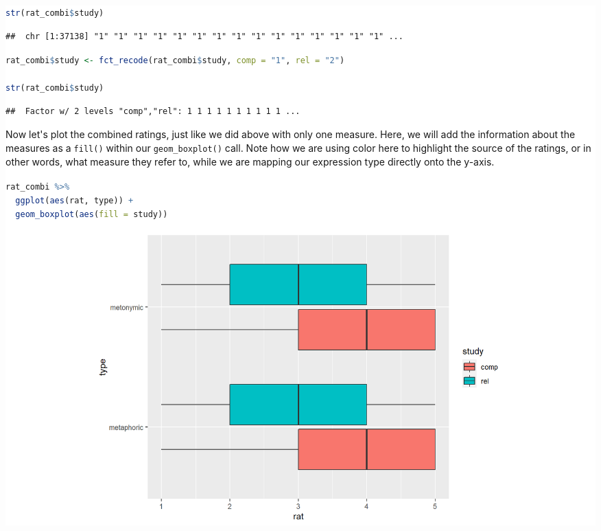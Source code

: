 
```r
str(rat_combi$study)
```

```
##  chr [1:37138] "1" "1" "1" "1" "1" "1" "1" "1" "1" "1" "1" "1" "1" "1" "1" ...
```

```r
rat_combi$study <- fct_recode(rat_combi$study, comp = "1", rel = "2")

str(rat_combi$study)
```

```
##  Factor w/ 2 levels "comp","rel": 1 1 1 1 1 1 1 1 1 1 ...
```

Now let's plot the combined ratings, just like we did above with only one measure. Here, we will add the information about the measures as a `fill()` within our `geom_boxplot()` call. Note how we are using color here to highlight the source of the ratings, or in other words, what measure they refer to, while we are mapping our expression type directly onto the y-axis.


```r
rat_combi %>%
  ggplot(aes(rat, type)) +
  geom_boxplot(aes(fill = study))
```

<img src="03-session_files/figure-html/unnamed-chunk-15-1.png" width="70%" style="display: block; margin: auto;" />
